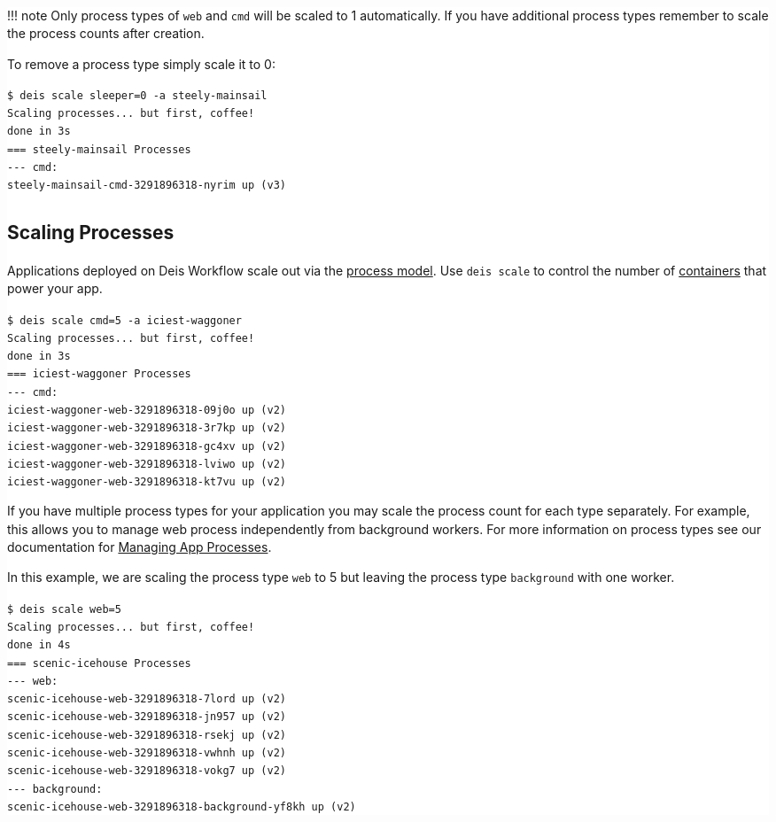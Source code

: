 !!! note
    Only process types of `web` and `cmd` will be scaled to 1 automatically. If you have additional process types
    remember to scale the process counts after creation.

To remove a process type simply scale it to 0:

```
$ deis scale sleeper=0 -a steely-mainsail
Scaling processes... but first, coffee!
done in 3s
=== steely-mainsail Processes
--- cmd:
steely-mainsail-cmd-3291896318-nyrim up (v3)
```

## Scaling Processes

Applications deployed on Deis Workflow scale out via the [process model][]. Use `deis scale` to control the number of
[containers][container] that power your app.

```
$ deis scale cmd=5 -a iciest-waggoner
Scaling processes... but first, coffee!
done in 3s
=== iciest-waggoner Processes
--- cmd:
iciest-waggoner-web-3291896318-09j0o up (v2)
iciest-waggoner-web-3291896318-3r7kp up (v2)
iciest-waggoner-web-3291896318-gc4xv up (v2)
iciest-waggoner-web-3291896318-lviwo up (v2)
iciest-waggoner-web-3291896318-kt7vu up (v2)
```

If you have multiple process types for your application you may scale the process count for each type separately. For
example, this allows you to manage web process independently from background workers. For more information on process
types see our documentation for [Managing App Processes](managing-app-processes.md).

In this example, we are scaling the process type `web` to 5 but leaving the process type `background` with one worker.

```
$ deis scale web=5
Scaling processes... but first, coffee!
done in 4s
=== scenic-icehouse Processes
--- web:
scenic-icehouse-web-3291896318-7lord up (v2)
scenic-icehouse-web-3291896318-jn957 up (v2)
scenic-icehouse-web-3291896318-rsekj up (v2)
scenic-icehouse-web-3291896318-vwhnh up (v2)
scenic-icehouse-web-3291896318-vokg7 up (v2)
--- background:
scenic-icehouse-web-3291896318-background-yf8kh up (v2)
```


[container]: ../reference-guide/terms.md#container
[process model]: https://devcenter.heroku.com/articles/process-model
[buildpacks]: ../applications/using-buildpacks.md
[dockerfile]: ../applications/using-dockerfiles.md
[docker image]: ../applications/using-docker-images.md
[HPA]: https://kubernetes.io/docs/tasks/run-application/horizontal-pod-autoscale/
[autoscale-algo]: https://github.com/kubernetes/community/blob/master/contributors/design-proposals/horizontal-pod-autoscaler.md#autoscaling-algorithm